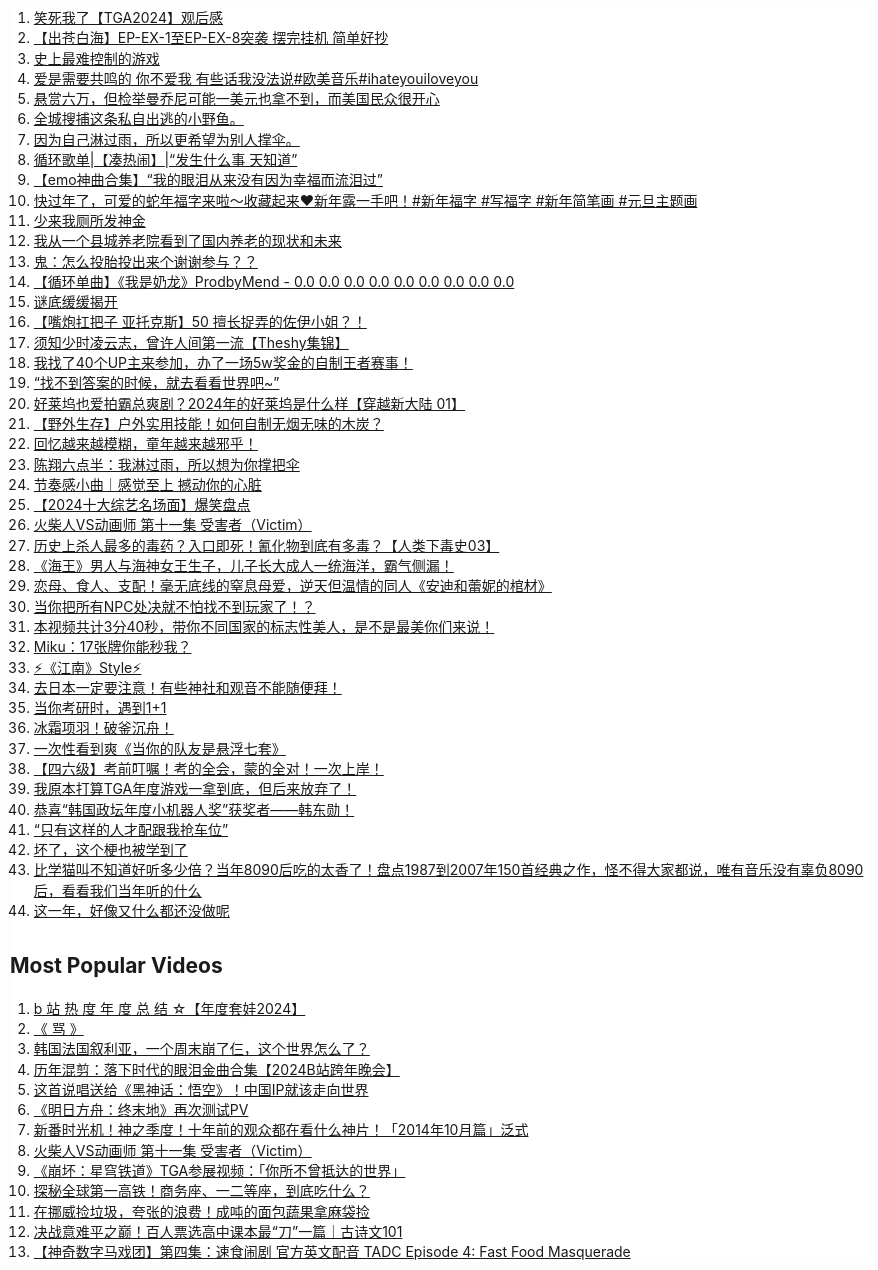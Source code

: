 1. [笑死我了【TGA2024】观后感](https://www.bilibili.com/video/BV1DTqqYWEQq)
1. [【出苍白海】EP-EX-1至EP-EX-8突袭 摆完挂机 简单好抄](https://www.bilibili.com/video/BV1mWq8YbET9)
1. [史上最难控制的游戏](https://www.bilibili.com/video/BV1UtBMYgEUu)
1. [爱是需要共鸣的 你不爱我 有些话我没法说#欧美音乐#ihateyouiloveyou](https://www.bilibili.com/video/BV1MEqDYWEiJ)
1. [悬赏六万，但检举曼乔尼可能一美元也拿不到，而美国民众很开心](https://www.bilibili.com/video/BV1tAqYY6Erv)
1. [全城搜捕这条私自出逃的小野鱼。](https://www.bilibili.com/video/BV1TEqDYWESN)
1. [因为自己淋过雨，所以更希望为别人撑伞。](https://www.bilibili.com/video/BV161q3YaEGd)
1. [循环歌单|【凑热闹】|“发生什么事 天知道”](https://www.bilibili.com/video/BV1CAqSYyEZN)
1. [【emo神曲合集】“我的眼泪从来没有因为幸福而流泪过”](https://www.bilibili.com/video/BV1Cfq2YzEUu)
1. [快过年了，可爱的蛇年福字来啦～收藏起来❤️新年露一手吧！#新年福字 #写福字 #新年简笔画 #元旦主题画](https://www.bilibili.com/video/BV13tqSYbEUB)
1. [少来我厕所发神金](https://www.bilibili.com/video/BV1b5qzY4E47)
1. [我从一个县城养老院看到了国内养老的现状和未来](https://www.bilibili.com/video/BV12FqSY2Ebn)
1. [鬼：怎么投胎投出来个谢谢参与？？](https://www.bilibili.com/video/BV1uuqUYQEQk)
1. [【循环单曲】《我是奶龙》ProdbyMend - 0.0  0.0  0.0  0.0  0.0  0.0  0.0  0.0  0.0](https://www.bilibili.com/video/BV1cdqhY4EJA)
1. [谜底缓缓揭开](https://www.bilibili.com/video/BV1tcqhYPEyj)
1. [【嘴炮扛把子 亚托克斯】50 擅长捉弄的佐伊小姐？！](https://www.bilibili.com/video/BV1req8YQEc5)
1. [须知少时凌云志，曾许人间第一流【Theshy集锦】](https://www.bilibili.com/video/BV19rqUYfEen)
1. [我找了40个UP主来参加，办了一场5w奖金的自制王者赛事！](https://www.bilibili.com/video/BV1eSqaYJEf3)
1. [“找不到答案的时候，就去看看世界吧~”](https://www.bilibili.com/video/BV1e5q1YDEBx)
1. [好莱坞也爱拍霸总爽剧？2024年的好莱坞是什么样【穿越新大陆 01】](https://www.bilibili.com/video/BV1KcqQYREUz)
1. [【野外生存】户外实用技能！如何自制无烟无味的木炭？](https://www.bilibili.com/video/BV1PwqSYjEQv)
1. [回忆越来越模糊，童年越来越邪乎！](https://www.bilibili.com/video/BV1oPq8YGEtz)
1. [陈翔六点半：我淋过雨，所以想为你撑把伞](https://www.bilibili.com/video/BV1uXqUYpEeW)
1. [节奏感小曲｜感觉至上 撼动你的心脏](https://www.bilibili.com/video/BV1BaqqYTEyS)
1. [【2024十大综艺名场面】爆笑盘点](https://www.bilibili.com/video/BV1ofqbY1Erk)
1. [火柴人VS动画师 第十一集 受害者（Victim）](https://www.bilibili.com/video/BV1XBBEYVEWx)
1. [历史上杀人最多的毒药？入口即死！氰化物到底有多毒？【人类下毒史03】](https://www.bilibili.com/video/BV12wqhYYECZ)
1. [《海王》男人与海神女王生子，儿子长大成人一统海洋，霸气侧漏！](https://www.bilibili.com/video/BV1snqzYpEmJ)
1. [恋母、食人、支配！毫无底线的窒息母爱，逆天但温情的同人《安迪和蕾妮的棺材》](https://www.bilibili.com/video/BV1ouBMYpEJt)
1. [当你把所有NPC处决就不怕找不到玩家了！？](https://www.bilibili.com/video/BV1iZBgYtEjn)
1. [本视频共计3分40秒，带你不同国家的标志性美人，是不是最美你们来说！](https://www.bilibili.com/video/BV118q3YkEd1)
1. [Miku：17张牌你能秒我？](https://www.bilibili.com/video/BV1jNq8YkEx1)
1. [⚡《江南》Style⚡](https://www.bilibili.com/video/BV19WBgYDEGP)
1. [去日本一定要注意！有些神社和观音不能随便拜！](https://www.bilibili.com/video/BV12pq8YFEHv)
1. [当你考研时，遇到1+1](https://www.bilibili.com/video/BV1Xtq6YiE6N)
1. [冰霜项羽！破釜沉舟！](https://www.bilibili.com/video/BV1XWqSYcEd4)
1. [一次性看到爽《当你的队友是悬浮七套》](https://www.bilibili.com/video/BV1p2qSYLE2V)
1. [【四六级】考前叮嘱！考的全会，蒙的全对！一次上岸！](https://www.bilibili.com/video/BV1U7q8YYEaG)
1. [我原本打算TGA年度游戏一拿到底，但后来放弃了！](https://www.bilibili.com/video/BV17uBMYWErZ)
1. [恭喜“韩国政坛年度小机器人奖”获奖者——韩东勋！](https://www.bilibili.com/video/BV1BmBMY4Est)
1. [“只有这样的人才配跟我抢车位”](https://www.bilibili.com/video/BV1aRq8YMEXL)
1. [坏了，这个梗也被学到了](https://www.bilibili.com/video/BV1mfqUY7EPu)
1. [比学猫叫不知道好听多少倍？当年8090后吃的太香了！盘点1987到2007年150首经典之作，怪不得大家都说，唯有音乐没有辜负8090后，看看我们当年听的什么](https://www.bilibili.com/video/BV1S2q2YmEQk)
1. [这一年，好像又什么都还没做呢](https://www.bilibili.com/video/BV1g1q2YJEDJ)

## Most Popular Videos
1. [b 站 热 度 年 度 总 结 ☆【年度套娃2024】](https://www.bilibili.com/video/BV16mBMY4EsZ)
1. [《 骂 》](https://www.bilibili.com/video/BV1eZqiY8EiP)
1. [韩国法国叙利亚，一个周末崩了仨，这个世界怎么了？](https://www.bilibili.com/video/BV1sJBuYvEaK)
1. [历年混剪：落下时代的眼泪金曲合集【2024B站跨年晚会】](https://www.bilibili.com/video/BV1W2qbYRETt)
1. [这首说唱送给《黑神话：悟空》！中国IP就该走向世界](https://www.bilibili.com/video/BV1nhBVYCE8A)
1. [《明日方舟：终末地》再次测试PV](https://www.bilibili.com/video/BV1b3B3YUE6a)
1. [新番时光机！神之季度！十年前的观众都在看什么神片！「2014年10月篇」泛式](https://www.bilibili.com/video/BV1nvBLYUEzn)
1. [火柴人VS动画师 第十一集 受害者（Victim）](https://www.bilibili.com/video/BV1XBBEYVEWx)
1. [《崩坏：星穹铁道》TGA参展视频：「你所不曾抵达的世界」](https://www.bilibili.com/video/BV1yqBMYPENa)
1. [探秘全球第一高铁！商务座、一二等座，到底吃什么？](https://www.bilibili.com/video/BV12rB5YRE15)
1. [在挪威捡垃圾，夸张的浪费！成吨的面包蔬果拿麻袋捡](https://www.bilibili.com/video/BV1PKB5YSEae)
1. [决战意难平之巅！百人票选高中课本最“刀”一篇｜古诗文101](https://www.bilibili.com/video/BV14iq4Y9Eow)
1. [【神奇数字马戏团】第四集：速食闹剧 官方英文配音 TADC Episode 4: Fast Food Masquerade](https://www.bilibili.com/video/BV1KQqvY1EyY)